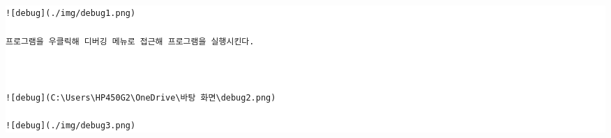     ![debug](./img/debug1.png)

    프로그램을 우클릭해 디버깅 메뉴로 접근해 프로그램을 실행시킨다.

    

    ![debug](C:\Users\HP450G2\OneDrive\바탕 화면\debug2.png)

    ![debug](./img/debug3.png)
